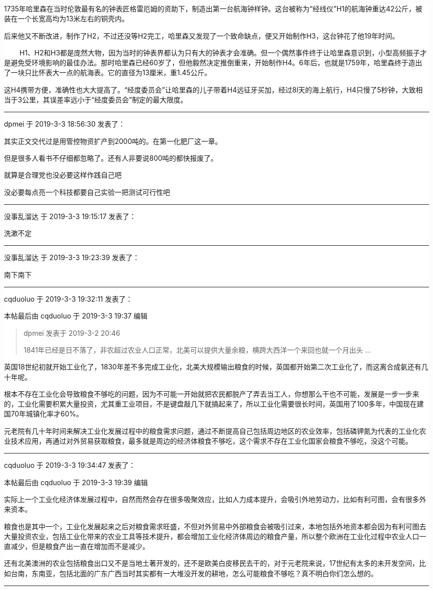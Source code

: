 1735年哈里森在当时伦敦最有名的钟表匠格雷厄姆的资助下，制造出第一台航海钟样钟。这台被称为“经线仪”H1的航海钟重达42公斤，被装在一个长宽高均为13米左右的铜壳内。

后来他又不断改进，制作了H2，不过还没等H2完工，哈里森又发现了一个致命缺点，便又开始制作H3，这台钟花了他19年时间。

        H1、H2和H3都是庞然大物，因为当时的钟表界都认为只有大的钟表才会准确。但一个偶然事件终于让哈里森意识到，小型高频振子才是避免受环境影响的最佳办法。那时哈里森已经60岁了，但他毅然决定推倒重来，开始制作H4。6年后，也就是1759年，哈里森终于造出了一块只比怀表大一点的航海表。它的直径为13厘米，重1.45公斤。

这H4携带方便，准确性也大大提高了。“经度委员会”让哈里森的儿子带着H4远征牙买加，经过8l天的海上航行，H4只慢了5秒钟，大致相当于3公里，其误差率远小于“经度委员会”制定的最大限度。

---------

dpmei 于 2019-3-3 18:56:30 发表了：

其实正文交代过是用管控物资扩产到2000吨的。在第一化肥厂这一章。

但是很多人看书不仔细都忽略了。还有人非要说800吨的都快报废了。

就算是合理党也没必要这样作践自己吧

没必要每点亮一个科技都要自己实验一把测试可行性吧

---------

没事乱溜达 于 2019-3-3 19:15:17 发表了：

洗漱不定

---------

没事乱溜达 于 2019-3-3 19:23:39 发表了：

南下南下

---------

cqduoluo 于 2019-3-3 19:32:11 发表了：

本帖最后由 cqduoluo 于 2019-3-3 19:37 编辑 


> 
> dpmei 发表于 2019-3-2 20:46
> 
> 1841年已经是日不落了，非农超过农业人口正常，北美可以提供大量余粮，横跨大西洋一个来回也就一个月出头 ...



英国18世纪初就开始工业化了，1830年差不多完成工业化，北美大规模输出粮食的时候，英国都开始第二次工业化了，而这离合成氨还有几十年呢。

根本不存在工业化会导致粮食不够吃的问题，因为不可能一开始就把农民都脱产了弄去当工人，你想那么干也不可能，发展是一步一步来的，工业化需要积累大量投资，尤其重工业项目，不是键盘敲几下就搞起来了，所以工业化需要很长时间，英国用了100多年，中国现在建国70年城镇化率才60%。

元老院有几十年时间来解决工业化发展过程中的粮食需求问题，通过不断提高自己包括周边地区的农业效率，包括磷钾氮为代表的工业化农业技术应用，再通过对外贸易获取粮食，最多就是周边的经济体粮食不够吃，这个需求不存在工业化国家会粮食不够吃，没这个可能。

---------

cqduoluo 于 2019-3-3 19:34:47 发表了：

本帖最后由 cqduoluo 于 2019-3-3 19:39 编辑 

实际上一个工业化经济体发展过程中，自然而然会存在很多吸聚效应，比如人力成本提升，会吸引外地劳动力，比如有利可图，会有很多外来资本。

粮食也是其中一个，工业化发展起来之后对粮食需求旺盛，不但对外贸易中外部粮食会被吸引过来，本地包括外地资本都会因为有利可图去大量投资农业，包括工业化带来的农业工具等技术提升，都会增加工业化经济体周边的粮食产量，所以整个欧洲在工业化过程中农业人口一直减少，但是粮食产出一直在增加而不是减少。

还有北美澳洲的农业包括粮食出口又不是当地土著开发的，还不是欧美白皮移民去干的，对于元老院来说，17世纪有太多的未开发空间，比如台南，东南亚，包括北面的广东广西当时其实都有一大堆没开发的耕地，怎么可能粮食不够吃？真不明白你们怎么想的。

---------

